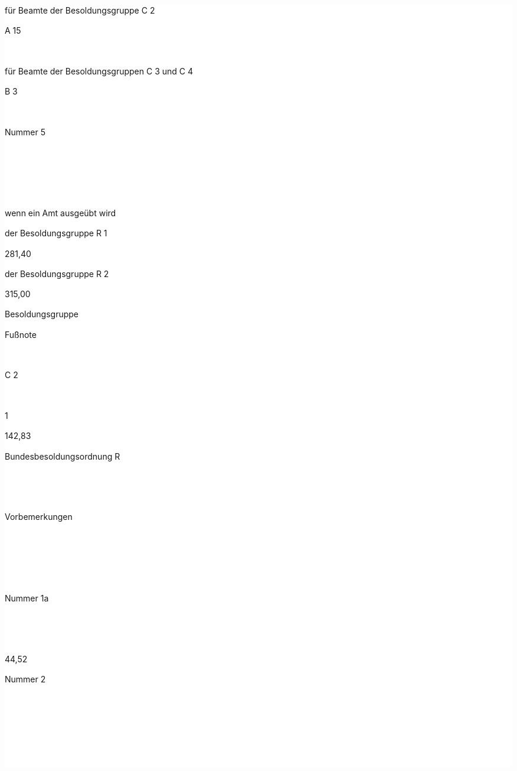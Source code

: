für Beamte der Besoldungsgruppe C 2

A 15

 

für Beamte der Besoldungsgruppen C 3 und C 4

B 3

 

Nummer 5

 

 

 

wenn ein Amt ausgeübt wird

der Besoldungsgruppe R 1

281,40

der Besoldungsgruppe R 2

315,00

Besoldungsgruppe

Fußnote

 

C 2

 

1

142,83

Bundesbesoldungsordnung R

 

 

Vorbemerkungen

 

 

 

Nummer 1a

 

 

44,52

Nummer 2

 

 

 

 
